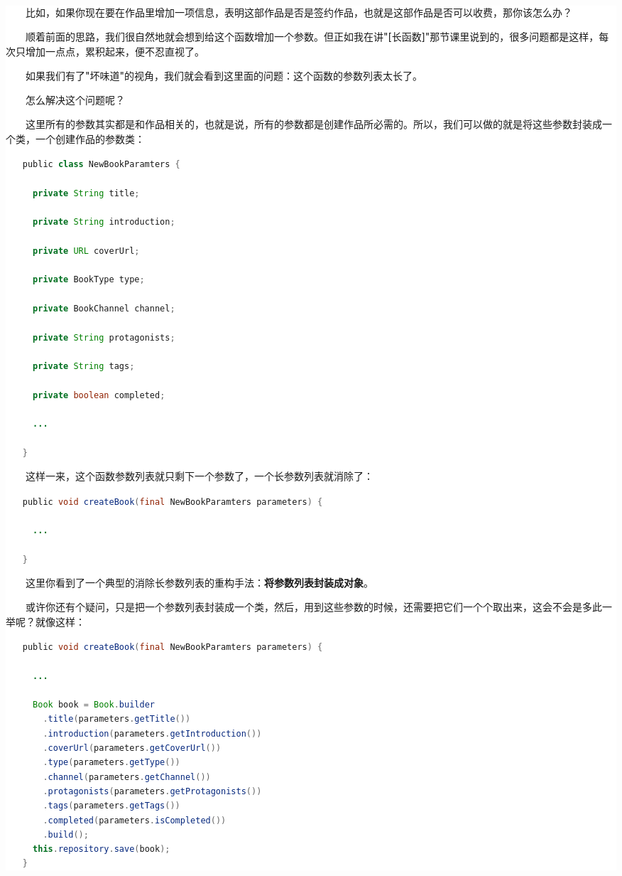 　　比如，如果你现在要在作品里增加一项信息，表明这部作品是否是签约作品，也就是这部作品是否可以收费，那你该怎么办？

　　顺着前面的思路，我们很自然地就会想到给这个函数增加一个参数。但正如我在讲"\[长函数\]"那节课里说到的，很多问题都是这样，每次只增加一点点，累积起来，便不忍直视了。

　　如果我们有了"坏味道"的视角，我们就会看到这里面的问题：这个函数的参数列表太长了。

　　怎么解决这个问题呢？

　　这里所有的参数其实都是和作品相关的，也就是说，所有的参数都是创建作品所必需的。所以，我们可以做的就是将这些参数封装成一个类，一个创建作品的参数类：

``` java
　　public class NewBookParamters {

　　  private String title;

　　  private String introduction;

　　  private URL coverUrl;

　　  private BookType type;

　　  private BookChannel channel;

　　  private String protagonists;

　　  private String tags;

　　  private boolean completed;

　　  ...

　　}
```

　　这样一来，这个函数参数列表就只剩下一个参数了，一个长参数列表就消除了：

``` java
　　public void createBook(final NewBookParamters parameters) {

　　  ...

　　}
```

　　这里你看到了一个典型的消除长参数列表的重构手法：**将参数列表封装成对象**。

　　或许你还有个疑问，只是把一个参数列表封装成一个类，然后，用到这些参数的时候，还需要把它们一个个取出来，这会不会是多此一举呢？就像这样：

``` java
　　public void createBook(final NewBookParamters parameters) {

　　  ...

　　  Book book = Book.builder
　　    .title(parameters.getTitle())
　　    .introduction(parameters.getIntroduction())
　　    .coverUrl(parameters.getCoverUrl())
　　    .type(parameters.getType())
　　    .channel(parameters.getChannel())
　　    .protagonists(parameters.getProtagonists())
　　    .tags(parameters.getTags())
　　    .completed(parameters.isCompleted())
　　    .build();
　　  this.repository.save(book);
　　}
```
